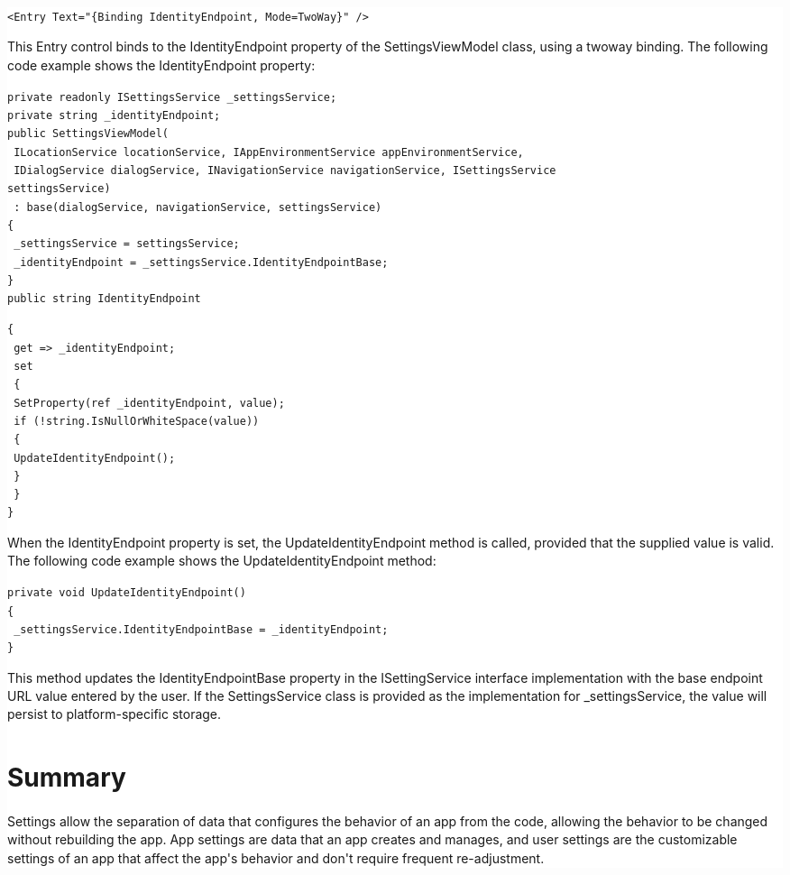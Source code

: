 ```
<Entry Text="{Binding IdentityEndpoint, Mode=TwoWay}" />
```

This Entry control binds to the IdentityEndpoint property of the SettingsViewModel class, using a twoway binding. The following code example shows the IdentityEndpoint property:

```
private readonly ISettingsService _settingsService;
private string _identityEndpoint;
public SettingsViewModel(
 ILocationService locationService, IAppEnvironmentService appEnvironmentService,
 IDialogService dialogService, INavigationService navigationService, ISettingsService 
settingsService)
 : base(dialogService, navigationService, settingsService)
{
 _settingsService = settingsService;
 _identityEndpoint = _settingsService.IdentityEndpointBase;
}
public string IdentityEndpoint
```

```
{
 get => _identityEndpoint;
 set
 {
 SetProperty(ref _identityEndpoint, value);
 if (!string.IsNullOrWhiteSpace(value))
 {
 UpdateIdentityEndpoint();
 }
 }
}
```

When the IdentityEndpoint property is set, the UpdateIdentityEndpoint method is called, provided that the supplied value is valid. The following code example shows the UpdateIdentityEndpoint method:

```
private void UpdateIdentityEndpoint()
{
 _settingsService.IdentityEndpointBase = _identityEndpoint;
}
```

This method updates the IdentityEndpointBase property in the ISettingService interface implementation with the base endpoint URL value entered by the user. If the SettingsService class is provided as the implementation for \_settingsService, the value will persist to platform-specific storage.

# <span id="page-55-0"></span>Summary

Settings allow the separation of data that configures the behavior of an app from the code, allowing the behavior to be changed without rebuilding the app. App settings are data that an app creates and manages, and user settings are the customizable settings of an app that affect the app's behavior and don't require frequent re-adjustment.
